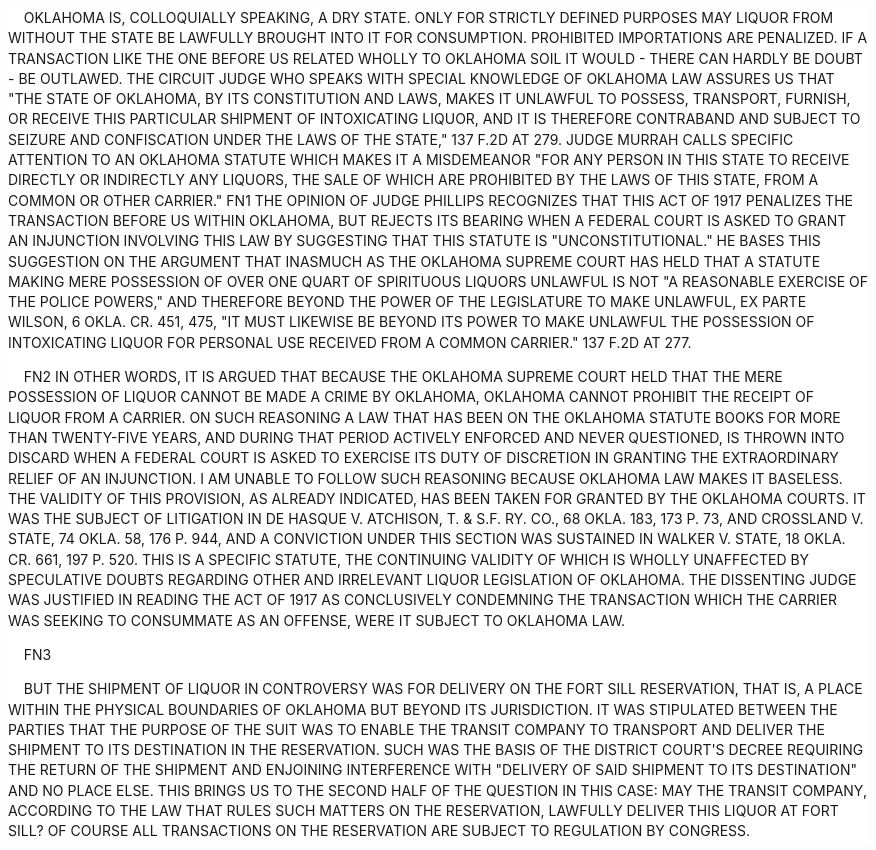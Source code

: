     OKLAHOMA IS, COLLOQUIALLY SPEAKING, A DRY STATE.  ONLY FOR STRICTLY DEFINED PURPOSES MAY LIQUOR FROM WITHOUT THE STATE BE LAWFULLY BROUGHT INTO IT FOR CONSUMPTION.  PROHIBITED IMPORTATIONS ARE PENALIZED.  IF A TRANSACTION LIKE THE ONE BEFORE US RELATED WHOLLY TO OKLAHOMA SOIL IT WOULD - THERE CAN HARDLY BE DOUBT - BE OUTLAWED.  THE CIRCUIT JUDGE WHO SPEAKS WITH SPECIAL KNOWLEDGE OF OKLAHOMA LAW ASSURES US THAT "THE STATE OF OKLAHOMA, BY ITS CONSTITUTION AND LAWS, MAKES IT UNLAWFUL TO POSSESS, TRANSPORT, FURNISH, OR RECEIVE THIS PARTICULAR SHIPMENT OF INTOXICATING LIQUOR, AND IT IS THEREFORE CONTRABAND AND SUBJECT TO SEIZURE AND CONFISCATION UNDER THE LAWS OF THE STATE," 137 F.2D AT 279.  JUDGE MURRAH CALLS SPECIFIC ATTENTION TO AN OKLAHOMA STATUTE WHICH MAKES IT A MISDEMEANOR "FOR ANY PERSON IN THIS STATE TO RECEIVE DIRECTLY OR INDIRECTLY ANY LIQUORS, THE SALE OF WHICH ARE PROHIBITED BY THE LAWS OF THIS STATE, FROM A COMMON OR OTHER CARRIER."  FN1  THE OPINION OF JUDGE PHILLIPS RECOGNIZES THAT THIS ACT OF 1917 PENALIZES THE TRANSACTION BEFORE US WITHIN OKLAHOMA, BUT REJECTS ITS BEARING WHEN A FEDERAL COURT IS ASKED TO GRANT AN INJUNCTION INVOLVING THIS LAW BY SUGGESTING THAT THIS STATUTE IS "UNCONSTITUTIONAL."  HE BASES THIS SUGGESTION ON THE ARGUMENT THAT INASMUCH AS THE OKLAHOMA SUPREME COURT HAS HELD THAT A STATUTE MAKING MERE POSSESSION OF OVER ONE QUART OF SPIRITUOUS LIQUORS UNLAWFUL IS NOT "A REASONABLE EXERCISE OF THE POLICE POWERS," AND THEREFORE BEYOND THE POWER OF THE LEGISLATURE TO MAKE UNLAWFUL, EX PARTE WILSON, 6 OKLA. CR. 451, 475, "IT MUST LIKEWISE BE BEYOND ITS POWER TO MAKE UNLAWFUL THE POSSESSION OF INTOXICATING LIQUOR FOR PERSONAL USE RECEIVED FROM A COMMON CARRIER."  137 F.2D AT 277.

    FN2  IN OTHER WORDS, IT IS ARGUED THAT BECAUSE THE OKLAHOMA SUPREME COURT HELD THAT THE MERE POSSESSION OF LIQUOR CANNOT BE MADE A CRIME BY OKLAHOMA, OKLAHOMA CANNOT PROHIBIT THE RECEIPT OF LIQUOR FROM A CARRIER.  ON SUCH REASONING A LAW THAT HAS BEEN ON THE OKLAHOMA STATUTE BOOKS FOR MORE THAN TWENTY-FIVE YEARS, AND DURING THAT PERIOD ACTIVELY ENFORCED AND NEVER QUESTIONED, IS THROWN INTO DISCARD WHEN A FEDERAL COURT IS ASKED TO EXERCISE ITS DUTY OF DISCRETION IN GRANTING THE EXTRAORDINARY RELIEF OF AN INJUNCTION.  I AM UNABLE TO FOLLOW SUCH REASONING BECAUSE OKLAHOMA LAW MAKES IT BASELESS.  THE VALIDITY OF THIS PROVISION, AS ALREADY INDICATED, HAS BEEN TAKEN FOR GRANTED BY THE OKLAHOMA COURTS.  IT WAS THE SUBJECT OF LITIGATION IN DE HASQUE V. ATCHISON, T. & S.F. RY. CO., 68 OKLA. 183, 173 P. 73, AND CROSSLAND V. STATE, 74 OKLA. 58, 176 P. 944, AND A CONVICTION UNDER THIS SECTION WAS SUSTAINED IN WALKER V. STATE, 18 OKLA. CR. 661, 197 P. 520.  THIS IS A SPECIFIC STATUTE, THE CONTINUING VALIDITY OF WHICH IS WHOLLY UNAFFECTED BY SPECULATIVE DOUBTS REGARDING OTHER AND IRRELEVANT LIQUOR LEGISLATION OF OKLAHOMA.  THE DISSENTING JUDGE WAS JUSTIFIED IN READING THE ACT OF 1917 AS CONCLUSIVELY CONDEMNING THE TRANSACTION WHICH THE CARRIER WAS SEEKING TO CONSUMMATE AS AN OFFENSE, WERE IT SUBJECT TO OKLAHOMA LAW.

    FN3

    BUT THE SHIPMENT OF LIQUOR IN CONTROVERSY WAS FOR DELIVERY ON THE FORT SILL RESERVATION, THAT IS, A PLACE WITHIN THE PHYSICAL BOUNDARIES OF OKLAHOMA BUT BEYOND ITS JURISDICTION.  IT WAS STIPULATED BETWEEN THE PARTIES THAT THE PURPOSE OF THE SUIT WAS TO ENABLE THE TRANSIT COMPANY TO TRANSPORT AND DELIVER THE SHIPMENT TO ITS DESTINATION IN THE RESERVATION.  SUCH WAS THE BASIS OF THE DISTRICT COURT'S DECREE REQUIRING THE RETURN OF THE SHIPMENT AND ENJOINING INTERFERENCE WITH "DELIVERY OF SAID SHIPMENT TO ITS DESTINATION" AND NO PLACE ELSE.  THIS BRINGS US TO THE SECOND HALF OF THE QUESTION IN THIS CASE:  MAY THE TRANSIT COMPANY, ACCORDING TO THE LAW THAT RULES SUCH MATTERS ON THE RESERVATION, LAWFULLY DELIVER THIS LIQUOR AT FORT SILL?  OF COURSE ALL TRANSACTIONS ON THE RESERVATION ARE SUBJECT TO REGULATION BY CONGRESS.
